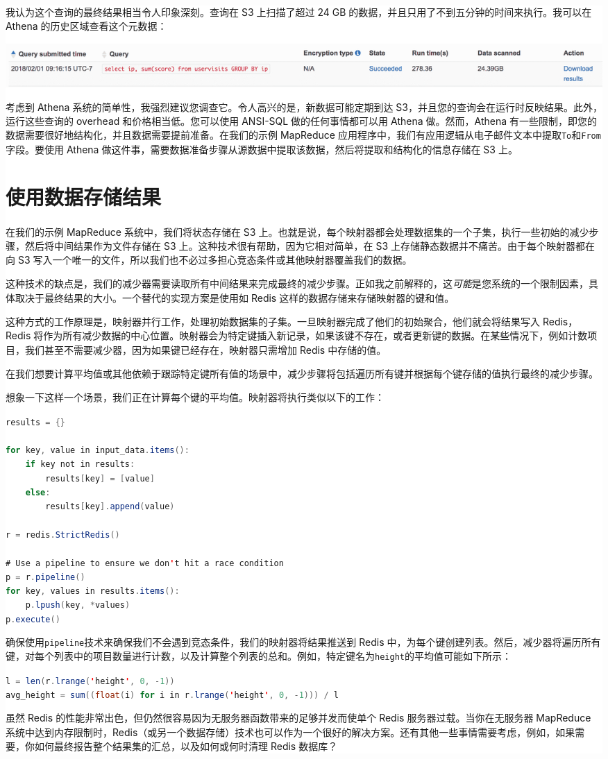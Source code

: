 我认为这个查询的最终结果相当令人印象深刻。查询在 S3 上扫描了超过 24 GB 的数据，并且只用了不到五分钟的时间来执行。我可以在 Athena 的历史区域查看这个元数据：

![](img/24150ad7-b44c-4528-9db6-53bfbe198aab.png)

考虑到 Athena 系统的简单性，我强烈建议您调查它。令人高兴的是，新数据可能定期到达 S3，并且您的查询会在运行时反映结果。此外，运行这些查询的 overhead 和价格相当低。您可以使用 ANSI-SQL 做的任何事情都可以用 Athena 做。然而，Athena 有一些限制，即您的数据需要很好地结构化，并且数据需要提前准备。在我们的示例 MapReduce 应用程序中，我们有应用逻辑从电子邮件文本中提取`To`和`From`字段。要使用 Athena 做这件事，需要数据准备步骤从源数据中提取该数据，然后将提取和结构化的信息存储在 S3 上。

# 使用数据存储结果

在我们的示例 MapReduce 系统中，我们将状态存储在 S3 上。也就是说，每个映射器都会处理数据集的一个子集，执行一些初始的减少步骤，然后将中间结果作为文件存储在 S3 上。这种技术很有帮助，因为它相对简单，在 S3 上存储静态数据并不痛苦。由于每个映射器都在向 S3 写入一个唯一的文件，所以我们也不必过多担心竞态条件或其他映射器覆盖我们的数据。

这种技术的缺点是，我们的减少器需要读取所有中间结果来完成最终的减少步骤。正如我之前解释的，这*可能*是您系统的一个限制因素，具体取决于最终结果的大小。一个替代的实现方案是使用如 Redis 这样的数据存储来存储映射器的键和值。

这种方式的工作原理是，映射器并行工作，处理初始数据集的子集。一旦映射器完成了他们的初始聚合，他们就会将结果写入 Redis，Redis 将作为所有减少数据的中心位置。映射器会为特定键插入新记录，如果该键不存在，或者更新键的数据。在某些情况下，例如计数项目，我们甚至不需要减少器，因为如果键已经存在，映射器只需增加 Redis 中存储的值。

在我们想要计算平均值或其他依赖于跟踪特定键所有值的场景中，减少步骤将包括遍历所有键并根据每个键存储的值执行最终的减少步骤。

想象一下这样一个场景，我们正在计算每个键的平均值。映射器将执行类似以下的工作：

```java
results = {}

for key, value in input_data.items():
    if key not in results:
        results[key] = [value]
    else:
        results[key].append(value)

r = redis.StrictRedis()

# Use a pipeline to ensure we don't hit a race condition
p = r.pipeline()
for key, values in results.items():
    p.lpush(key, *values)
p.execute()
```

确保使用`pipeline`技术来确保我们不会遇到竞态条件，我们的映射器将结果推送到 Redis 中，为每个键创建列表。然后，减少器将遍历所有键，对每个列表中的项目数量进行计数，以及计算整个列表的总和。例如，特定键名为`height`的平均值可能如下所示：

```java
l = len(r.lrange('height', 0, -1))
avg_height = sum((float(i) for i in r.lrange('height', 0, -1))) / l
```

虽然 Redis 的性能非常出色，但仍然很容易因为无服务器函数带来的足够并发而使单个 Redis 服务器过载。当你在无服务器 MapReduce 系统中达到内存限制时，Redis（或另一个数据存储）技术也可以作为一个很好的解决方案。还有其他一些事情需要考虑，例如，如果需要，你如何最终报告整个结果集的汇总，以及如何或何时清理 Redis 数据库？
